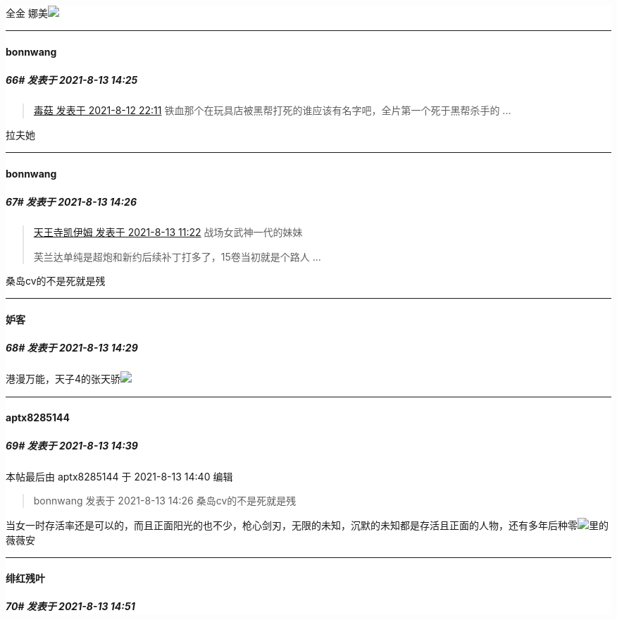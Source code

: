 
全金 娜美<img src="https://static.saraba1st.com/image/smiley/face2017/138.png" referrerpolicy="no-referrer">


                                               

*****

####  bonnwang  
##### 66#       发表于 2021-8-13 14:25


<blockquote><a href="httphttps://bbs.saraba1st.com/2b/forum.php?mod=redirect&amp;goto=findpost&amp;pid=52347422&amp;ptid=2020453" target="_blank">毒菇 发表于 2021-8-12 22:11</a>
铁血那个在玩具店被黑帮打死的谁应该有名字吧，全片第一个死于黑帮杀手的 ...</blockquote>
拉夫她


*****

####  bonnwang  
##### 67#       发表于 2021-8-13 14:26


<blockquote><a href="httphttps://bbs.saraba1st.com/2b/forum.php?mod=redirect&amp;goto=findpost&amp;pid=52353149&amp;ptid=2020453" target="_blank">天王寺凯伊姆 发表于 2021-8-13 11:22</a>
战场女武神一代的妹妹

芙兰达单纯是超炮和新约后续补丁打多了，15卷当初就是个路人 ...</blockquote>
桑岛cv的不是死就是残


*****

####  妒客  
##### 68#       发表于 2021-8-13 14:29


港漫万能，天子4的张天骄<img src="https://static.saraba1st.com/image/smiley/face2017/050.png" referrerpolicy="no-referrer">


*****

####  aptx8285144  
##### 69#       发表于 2021-8-13 14:39


 本帖最后由 aptx8285144 于 2021-8-13 14:40 编辑 
<blockquote>bonnwang 发表于 2021-8-13 14:26
桑岛cv的不是死就是残</blockquote>
当女一时存活率还是可以的，而且正面阳光的也不少，枪心剑刃，无限的未知，沉默的未知都是存活且正面的人物，还有多年后种零<img src="https://static.saraba1st.com/image/smiley/face2017/053.png" referrerpolicy="no-referrer">里的薇薇安


*****

####  绯红残叶  
##### 70#       发表于 2021-8-13 14:51
